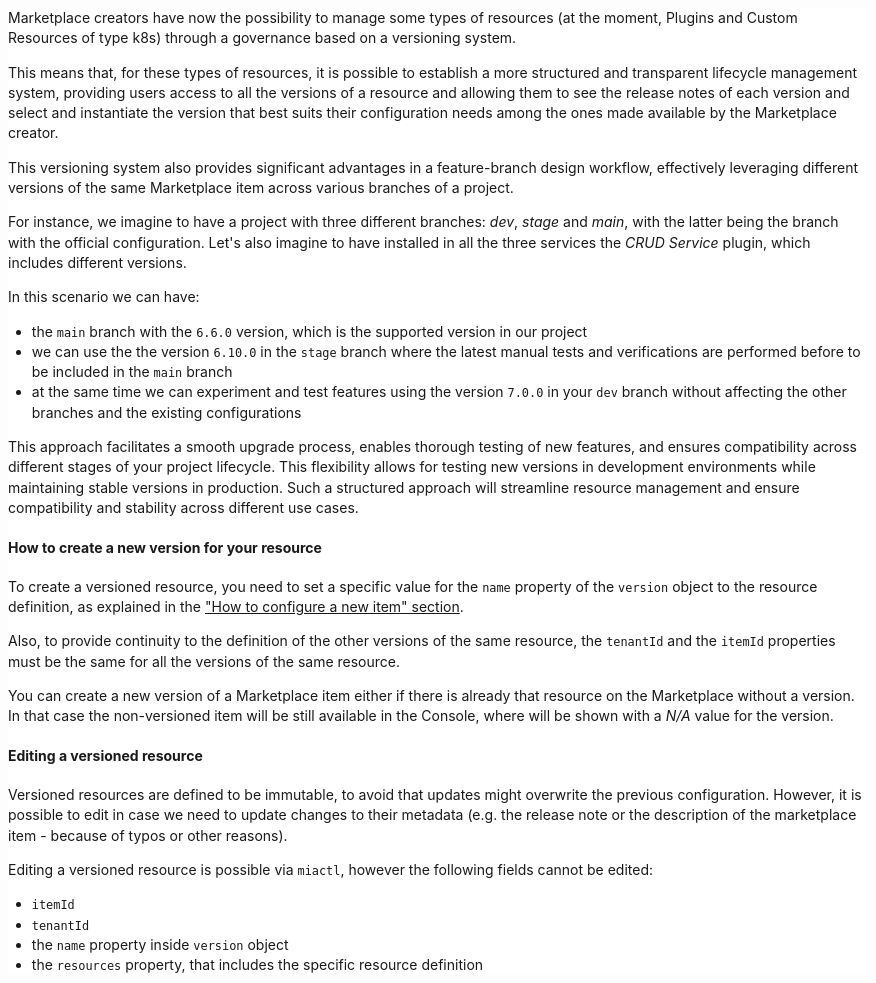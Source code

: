 Marketplace creators have now the possibility to manage some types of resources (at the moment, Plugins and Custom Resources of type k8s) through a governance based on a versioning system.

This means that, for these types of resources, it is possible to establish a more structured and transparent lifecycle management system, providing users access to all the versions of a resource and allowing them to see the release notes of each version and select and instantiate the version that best suits their configuration needs among the ones made available by the Marketplace creator.

This versioning system also provides significant advantages in a feature-branch design workflow, effectively leveraging different versions of the same Marketplace item across various branches of a project.

For instance, we imagine to have a project with three different branches: *dev*, *stage* and *main*, with the latter being the branch with the official configuration. Let's also imagine to have installed in all the three services the *CRUD Service* plugin, which includes different versions.

In this scenario we can have:

- the `main` branch with the `6.6.0` version, which is the supported version in our project
- we can use the the version `6.10.0` in the `stage` branch where the latest manual tests and verifications are performed before to be included in the `main` branch
- at the same time we can experiment and test features using the version `7.0.0` in your `dev` branch without affecting the other branches and the existing configurations

This approach facilitates a smooth upgrade process, enables thorough testing of new features, and ensures compatibility across different stages of your project lifecycle. This flexibility allows for testing new versions in development environments while maintaining stable versions in production.
Such a structured approach will streamline resource management and ensure compatibility and stability across different use cases.

#### How to create a new version for your resource

To create a versioned resource, you need to set a specific value for the `name` property of the `version` object to the resource definition, as explained in the ["How to configure a new item" section](#how-to-configure-a-new-item).

Also, to provide continuity to the definition of the other versions of the same resource, the `tenantId` and the `itemId` properties must be the same for all the versions of the same resource.

You can create a new version of a Marketplace item either if there is already that resource on the Marketplace without a version. In that case the non-versioned item will be still available in the Console, where will be shown with a *N/A* value for the version.

#### Editing a versioned resource

Versioned resources are defined to be immutable, to avoid that updates might overwrite the previous configuration. However, it is possible to edit in case we need to update changes to their metadata (e.g. the release note or the description of the marketplace item - because of typos or other reasons).

Editing a versioned resource is possible via `miactl`, however the following fields cannot be edited:

- `itemId`
- `tenantId`
- the `name` property inside `version` object
- the `resources` property, that includes the specific resource definition
